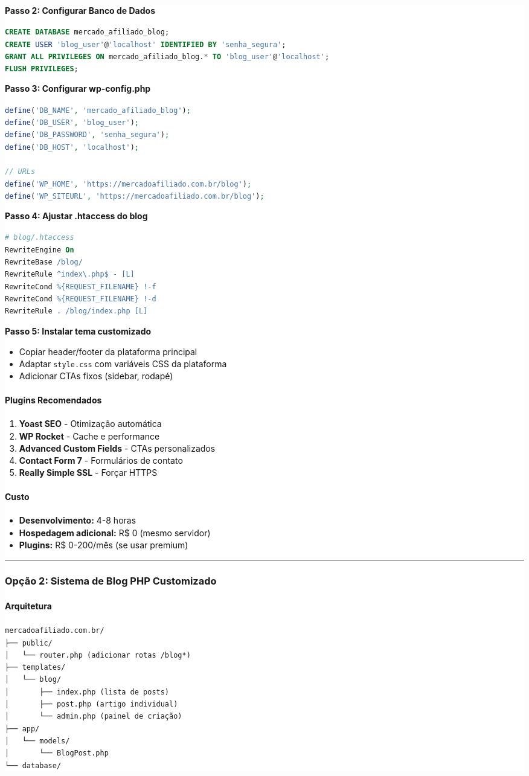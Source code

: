 **Passo 2: Configurar Banco de Dados**
```sql
CREATE DATABASE mercado_afiliado_blog;
CREATE USER 'blog_user'@'localhost' IDENTIFIED BY 'senha_segura';
GRANT ALL PRIVILEGES ON mercado_afiliado_blog.* TO 'blog_user'@'localhost';
FLUSH PRIVILEGES;
```

**Passo 3: Configurar wp-config.php**
```php
define('DB_NAME', 'mercado_afiliado_blog');
define('DB_USER', 'blog_user');
define('DB_PASSWORD', 'senha_segura');
define('DB_HOST', 'localhost');

// URLs
define('WP_HOME', 'https://mercadoafiliado.com.br/blog');
define('WP_SITEURL', 'https://mercadoafiliado.com.br/blog');
```

**Passo 4: Ajustar .htaccess do blog**
```apache
# blog/.htaccess
RewriteEngine On
RewriteBase /blog/
RewriteRule ^index\.php$ - [L]
RewriteCond %{REQUEST_FILENAME} !-f
RewriteCond %{REQUEST_FILENAME} !-d
RewriteRule . /blog/index.php [L]
```

**Passo 5: Instalar tema customizado**
- Copiar header/footer da plataforma principal
- Adaptar `style.css` com variáveis CSS da plataforma
- Adicionar CTAs fixos (sidebar, rodapé)

#### Plugins Recomendados
1. **Yoast SEO** - Otimização automática
2. **WP Rocket** - Cache e performance
3. **Advanced Custom Fields** - CTAs personalizados
4. **Contact Form 7** - Formulários de contato
5. **Really Simple SSL** - Forçar HTTPS

#### Custo
- **Desenvolvimento:** 4-8 horas
- **Hospedagem adicional:** R$ 0 (mesmo servidor)
- **Plugins:** R$ 0-200/mês (se usar premium)

---

### **Opção 2: Sistema de Blog PHP Customizado**

#### Arquitetura
```
mercadoafiliado.com.br/
├── public/
│   └── router.php (adicionar rotas /blog*)
├── templates/
│   └── blog/
│       ├── index.php (lista de posts)
│       ├── post.php (artigo individual)
│       └── admin.php (painel de criação)
├── app/
│   └── models/
│       └── BlogPost.php
└── database/
```